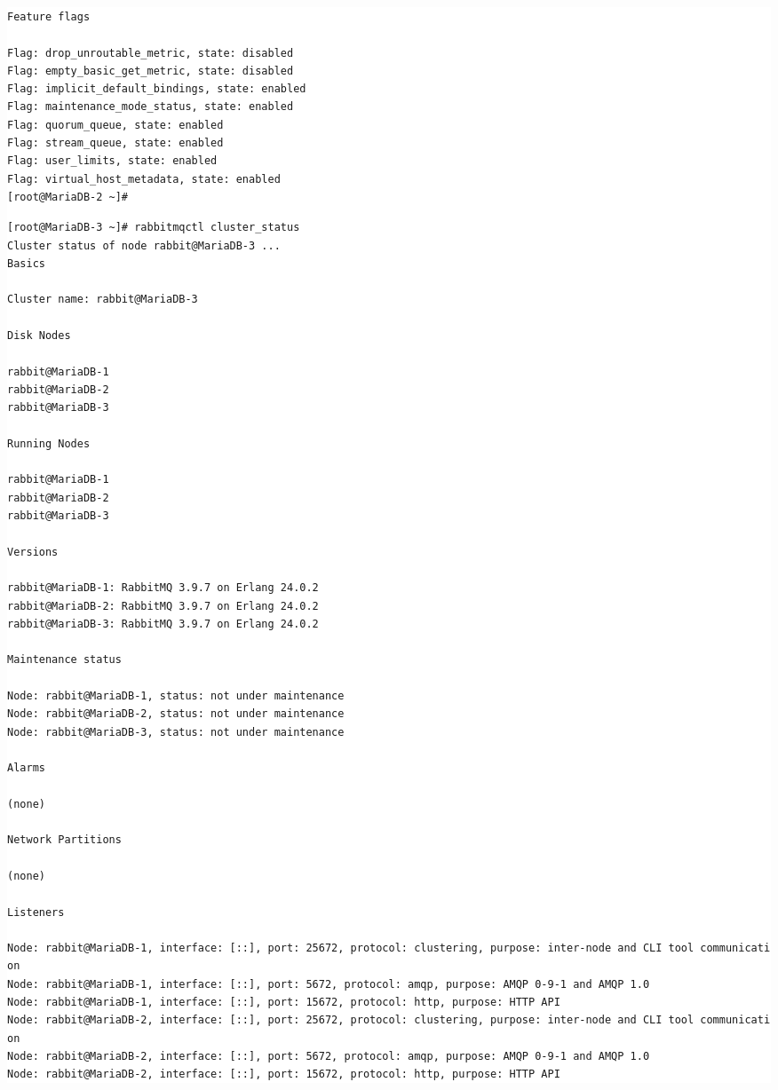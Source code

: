 ```
Feature flags

Flag: drop_unroutable_metric, state: disabled
Flag: empty_basic_get_metric, state: disabled
Flag: implicit_default_bindings, state: enabled
Flag: maintenance_mode_status, state: enabled
Flag: quorum_queue, state: enabled
Flag: stream_queue, state: enabled
Flag: user_limits, state: enabled
Flag: virtual_host_metadata, state: enabled
[root@MariaDB-2 ~]#
```

```
[root@MariaDB-3 ~]# rabbitmqctl cluster_status
Cluster status of node rabbit@MariaDB-3 ...
Basics

Cluster name: rabbit@MariaDB-3

Disk Nodes

rabbit@MariaDB-1
rabbit@MariaDB-2
rabbit@MariaDB-3

Running Nodes

rabbit@MariaDB-1
rabbit@MariaDB-2
rabbit@MariaDB-3

Versions

rabbit@MariaDB-1: RabbitMQ 3.9.7 on Erlang 24.0.2
rabbit@MariaDB-2: RabbitMQ 3.9.7 on Erlang 24.0.2
rabbit@MariaDB-3: RabbitMQ 3.9.7 on Erlang 24.0.2

Maintenance status

Node: rabbit@MariaDB-1, status: not under maintenance
Node: rabbit@MariaDB-2, status: not under maintenance
Node: rabbit@MariaDB-3, status: not under maintenance

Alarms

(none)

Network Partitions

(none)

Listeners

Node: rabbit@MariaDB-1, interface: [::], port: 25672, protocol: clustering, purpose: inter-node and CLI tool communication
Node: rabbit@MariaDB-1, interface: [::], port: 5672, protocol: amqp, purpose: AMQP 0-9-1 and AMQP 1.0
Node: rabbit@MariaDB-1, interface: [::], port: 15672, protocol: http, purpose: HTTP API
Node: rabbit@MariaDB-2, interface: [::], port: 25672, protocol: clustering, purpose: inter-node and CLI tool communication
Node: rabbit@MariaDB-2, interface: [::], port: 5672, protocol: amqp, purpose: AMQP 0-9-1 and AMQP 1.0
Node: rabbit@MariaDB-2, interface: [::], port: 15672, protocol: http, purpose: HTTP API
```